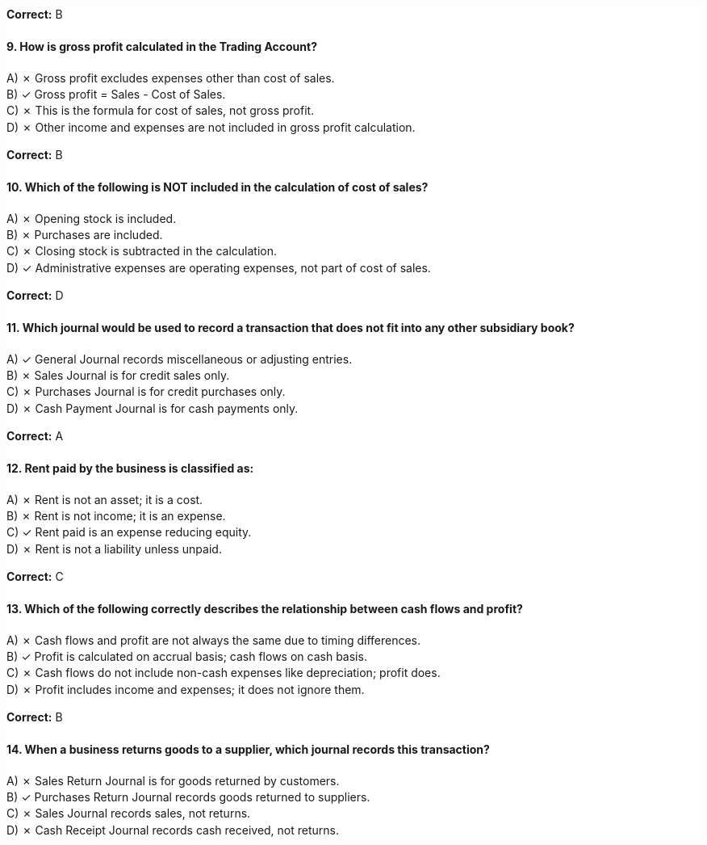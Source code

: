 **Correct:** B


#### 9. How is gross profit calculated in the Trading Account?  
A) ✗ Gross profit excludes expenses other than cost of sales.  
B) ✓ Gross profit = Sales - Cost of Sales.  
C) ✗ This is the formula for cost of sales, not gross profit.  
D) ✗ Other income and expenses are not included in gross profit calculation.  

**Correct:** B


#### 10. Which of the following is NOT included in the calculation of cost of sales?  
A) ✗ Opening stock is included.  
B) ✗ Purchases are included.  
C) ✗ Closing stock is subtracted in the calculation.  
D) ✓ Administrative expenses are operating expenses, not part of cost of sales.  

**Correct:** D


#### 11. Which journal would be used to record a transaction that does not fit into any other subsidiary book?  
A) ✓ General Journal records miscellaneous or adjusting entries.  
B) ✗ Sales Journal is for credit sales only.  
C) ✗ Purchases Journal is for credit purchases only.  
D) ✗ Cash Payment Journal is for cash payments only.  

**Correct:** A


#### 12. Rent paid by the business is classified as:  
A) ✗ Rent is not an asset; it is a cost.  
B) ✗ Rent is not income; it is an expense.  
C) ✓ Rent paid is an expense reducing equity.  
D) ✗ Rent is not a liability unless unpaid.  

**Correct:** C


#### 13. Which of the following correctly describes the relationship between cash flows and profit?  
A) ✗ Cash flows and profit are not always the same due to timing differences.  
B) ✓ Profit is calculated on accrual basis; cash flows on cash basis.  
C) ✗ Cash flows do not include non-cash expenses like depreciation; profit does.  
D) ✗ Profit includes income and expenses; it does not ignore them.  

**Correct:** B


#### 14. When a business returns goods to a supplier, which journal records this transaction?  
A) ✗ Sales Return Journal is for goods returned by customers.  
B) ✓ Purchases Return Journal records goods returned to suppliers.  
C) ✗ Sales Journal records sales, not returns.  
D) ✗ Cash Receipt Journal records cash received, not returns.  
